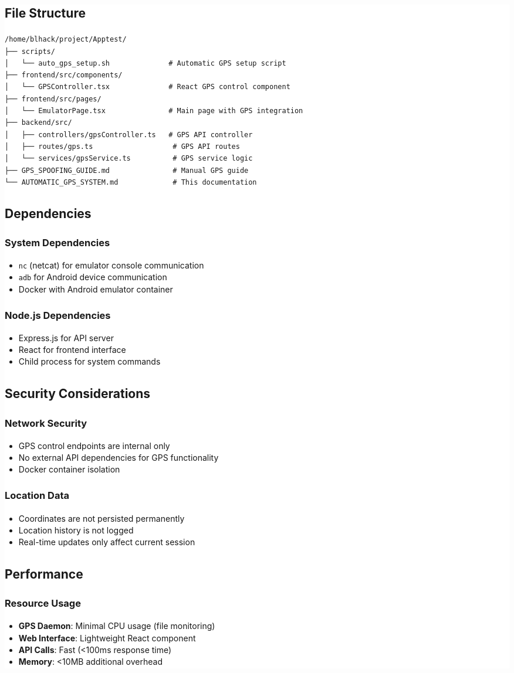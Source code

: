 ## File Structure

```
/home/blhack/project/Apptest/
├── scripts/
│   └── auto_gps_setup.sh              # Automatic GPS setup script
├── frontend/src/components/
│   └── GPSController.tsx              # React GPS control component
├── frontend/src/pages/
│   └── EmulatorPage.tsx               # Main page with GPS integration
├── backend/src/
│   ├── controllers/gpsController.ts   # GPS API controller
│   ├── routes/gps.ts                   # GPS API routes
│   └── services/gpsService.ts          # GPS service logic
├── GPS_SPOOFING_GUIDE.md               # Manual GPS guide
└── AUTOMATIC_GPS_SYSTEM.md             # This documentation
```

## Dependencies

### System Dependencies
- `nc` (netcat) for emulator console communication
- `adb` for Android device communication
- Docker with Android emulator container

### Node.js Dependencies
- Express.js for API server
- React for frontend interface
- Child process for system commands

## Security Considerations

### Network Security
- GPS control endpoints are internal only
- No external API dependencies for GPS functionality
- Docker container isolation

### Location Data
- Coordinates are not persisted permanently
- Location history is not logged
- Real-time updates only affect current session

## Performance

### Resource Usage
- **GPS Daemon**: Minimal CPU usage (file monitoring)
- **Web Interface**: Lightweight React component
- **API Calls**: Fast (<100ms response time)
- **Memory**: <10MB additional overhead
